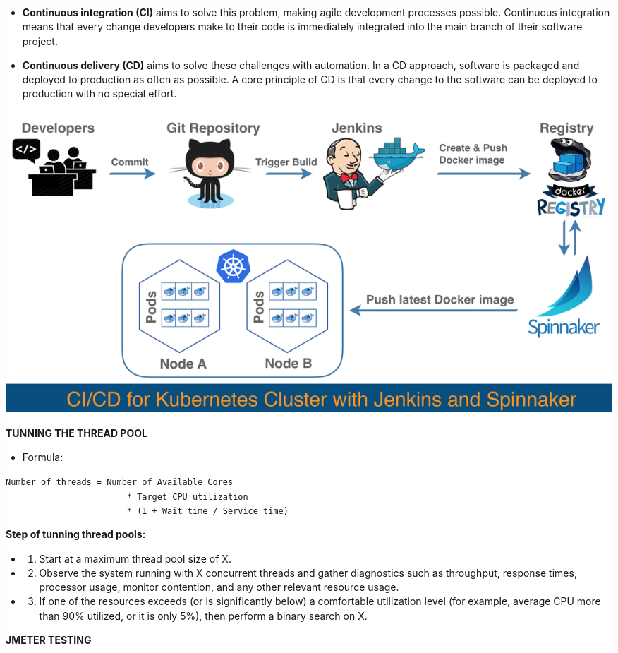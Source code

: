 - **Continuous integration (CI)** aims to solve this problem, making agile development processes possible. Continuous integration means that every change developers make to their code is immediately integrated into the main branch of their software project. 

- **Continuous delivery (CD)** aims to solve these challenges with automation. In a CD approach, software is packaged and deployed to production as often as possible. A core principle of CD is that every change to the software can be deployed to production with no special effort. 


![](img/sw_2.png)



**TUNNING THE THREAD POOL**
- Formula:

```
Number of threads = Number of Available Cores 
						* Target CPU utilization 
						* (1 + Wait time / Service time)
```

**Step of tunning thread pools:**

- 1. Start at a maximum thread pool size of X.
- 2. Observe the system running with X concurrent threads and gather diagnostics such as throughput, response times, processor usage, monitor contention, and any other relevant resource usage.
- 3. If one of the resources exceeds (or is significantly below) a comfortable utilization level (for example, average CPU more than 90% utilized, or it is only 5%), then perform a binary search on X.



**JMETER TESTING**
